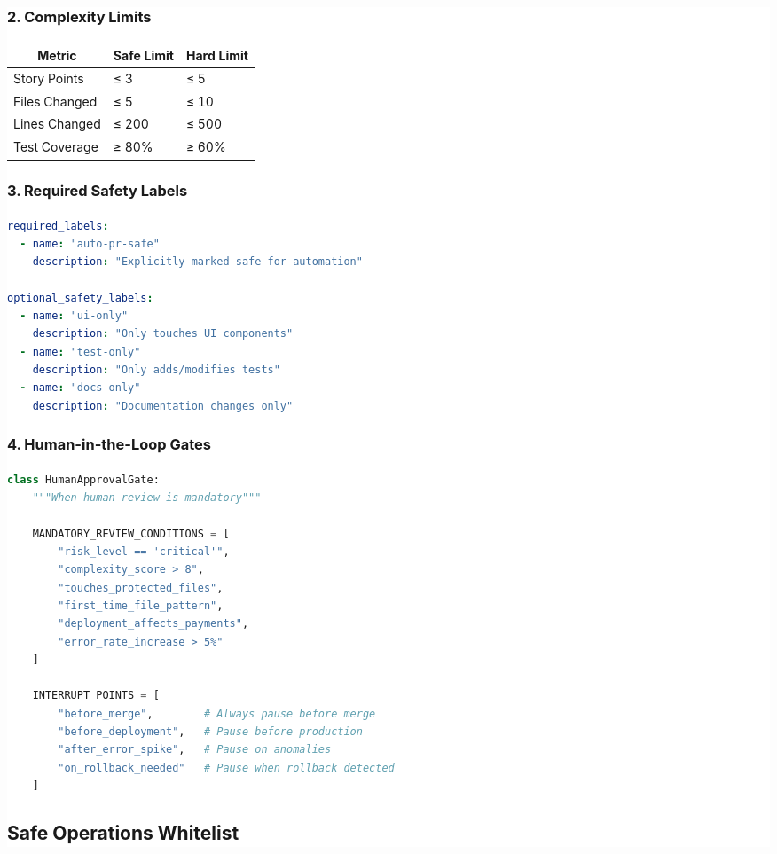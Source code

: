 ### 2. Complexity Limits

| Metric | Safe Limit | Hard Limit |
|--------|------------|------------|
| Story Points | ≤ 3 | ≤ 5 |
| Files Changed | ≤ 5 | ≤ 10 |
| Lines Changed | ≤ 200 | ≤ 500 |
| Test Coverage | ≥ 80% | ≥ 60% |

### 3. Required Safety Labels

```yaml
required_labels:
  - name: "auto-pr-safe"
    description: "Explicitly marked safe for automation"
    
optional_safety_labels:
  - name: "ui-only"
    description: "Only touches UI components"
  - name: "test-only"
    description: "Only adds/modifies tests"
  - name: "docs-only"
    description: "Documentation changes only"
```

### 4. Human-in-the-Loop Gates

```python
class HumanApprovalGate:
    """When human review is mandatory"""
    
    MANDATORY_REVIEW_CONDITIONS = [
        "risk_level == 'critical'",
        "complexity_score > 8",
        "touches_protected_files",
        "first_time_file_pattern",
        "deployment_affects_payments",
        "error_rate_increase > 5%"
    ]
    
    INTERRUPT_POINTS = [
        "before_merge",        # Always pause before merge
        "before_deployment",   # Pause before production
        "after_error_spike",   # Pause on anomalies
        "on_rollback_needed"   # Pause when rollback detected
    ]
```

## Safe Operations Whitelist
